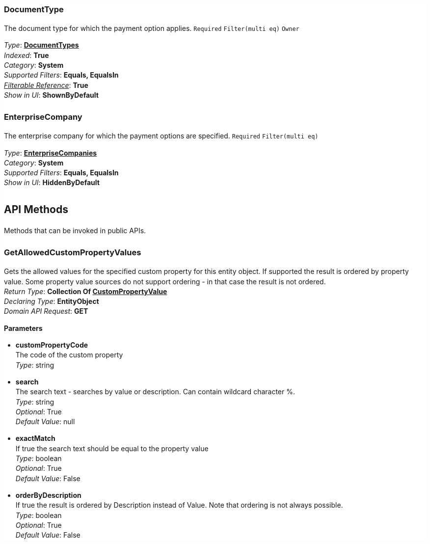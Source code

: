 ### DocumentType

The document type for which the payment option applies. `Required` `Filter(multi eq)` `Owner`

_Type_: **[DocumentTypes](Systems.Documents.DocumentTypes.md)**  
_Indexed_: **True**  
_Category_: **System**  
_Supported Filters_: **Equals, EqualsIn**  
_[Filterable Reference](https://docs.erp.net/dev/domain-api/filterable-references.html)_: **True**  
_Show in UI_: **ShownByDefault**  

### EnterpriseCompany

The enterprise company for which the payment options are specified. `Required` `Filter(multi eq)`

_Type_: **[EnterpriseCompanies](General.EnterpriseCompanies.md)**  
_Category_: **System**  
_Supported Filters_: **Equals, EqualsIn**  
_Show in UI_: **HiddenByDefault**  


## API Methods

Methods that can be invoked in public APIs.

### GetAllowedCustomPropertyValues

Gets the allowed values for the specified custom property for this entity object.              If supported the result is ordered by property value. Some property value sources do not support ordering - in that case the result is not ordered.  
_Return Type_: **Collection Of [CustomPropertyValue](../data-types.md#systems.bpm.custompropertyvalue)**  
_Declaring Type_: **EntityObject**  
_Domain API Request_: **GET**  

**Parameters**  
  * **customPropertyCode**  
    The code of the custom property  
    _Type_: string  

  * **search**  
    The search text - searches by value or description. Can contain wildcard character %.  
    _Type_: string  
     _Optional_: True  
    _Default Value_: null  

  * **exactMatch**  
    If true the search text should be equal to the property value  
    _Type_: boolean  
     _Optional_: True  
    _Default Value_: False  

  * **orderByDescription**  
    If true the result is ordered by Description instead of Value. Note that ordering is not always possible.  
    _Type_: boolean  
     _Optional_: True  
    _Default Value_: False  
